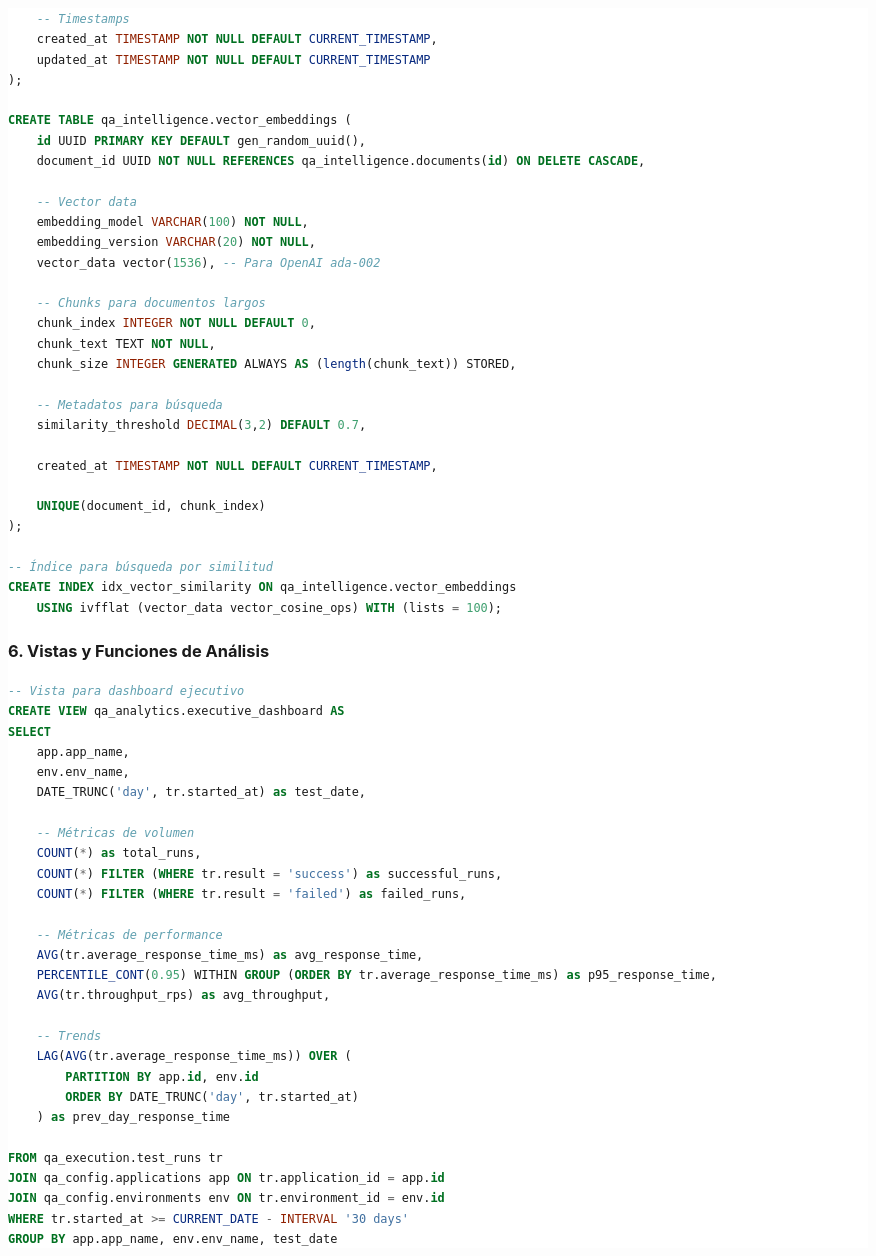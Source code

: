 ```sql
    -- Timestamps
    created_at TIMESTAMP NOT NULL DEFAULT CURRENT_TIMESTAMP,
    updated_at TIMESTAMP NOT NULL DEFAULT CURRENT_TIMESTAMP
);

CREATE TABLE qa_intelligence.vector_embeddings (
    id UUID PRIMARY KEY DEFAULT gen_random_uuid(),
    document_id UUID NOT NULL REFERENCES qa_intelligence.documents(id) ON DELETE CASCADE,
    
    -- Vector data
    embedding_model VARCHAR(100) NOT NULL,
    embedding_version VARCHAR(20) NOT NULL,
    vector_data vector(1536), -- Para OpenAI ada-002
    
    -- Chunks para documentos largos
    chunk_index INTEGER NOT NULL DEFAULT 0,
    chunk_text TEXT NOT NULL,
    chunk_size INTEGER GENERATED ALWAYS AS (length(chunk_text)) STORED,
    
    -- Metadatos para búsqueda
    similarity_threshold DECIMAL(3,2) DEFAULT 0.7,
    
    created_at TIMESTAMP NOT NULL DEFAULT CURRENT_TIMESTAMP,
    
    UNIQUE(document_id, chunk_index)
);

-- Índice para búsqueda por similitud
CREATE INDEX idx_vector_similarity ON qa_intelligence.vector_embeddings 
    USING ivfflat (vector_data vector_cosine_ops) WITH (lists = 100);
```

### 6. **Vistas y Funciones de Análisis**

```sql
-- Vista para dashboard ejecutivo
CREATE VIEW qa_analytics.executive_dashboard AS
SELECT 
    app.app_name,
    env.env_name,
    DATE_TRUNC('day', tr.started_at) as test_date,
    
    -- Métricas de volumen
    COUNT(*) as total_runs,
    COUNT(*) FILTER (WHERE tr.result = 'success') as successful_runs,
    COUNT(*) FILTER (WHERE tr.result = 'failed') as failed_runs,
    
    -- Métricas de performance
    AVG(tr.average_response_time_ms) as avg_response_time,
    PERCENTILE_CONT(0.95) WITHIN GROUP (ORDER BY tr.average_response_time_ms) as p95_response_time,
    AVG(tr.throughput_rps) as avg_throughput,
    
    -- Trends
    LAG(AVG(tr.average_response_time_ms)) OVER (
        PARTITION BY app.id, env.id 
        ORDER BY DATE_TRUNC('day', tr.started_at)
    ) as prev_day_response_time

FROM qa_execution.test_runs tr
JOIN qa_config.applications app ON tr.application_id = app.id
JOIN qa_config.environments env ON tr.environment_id = env.id
WHERE tr.started_at >= CURRENT_DATE - INTERVAL '30 days'
GROUP BY app.app_name, env.env_name, test_date
```